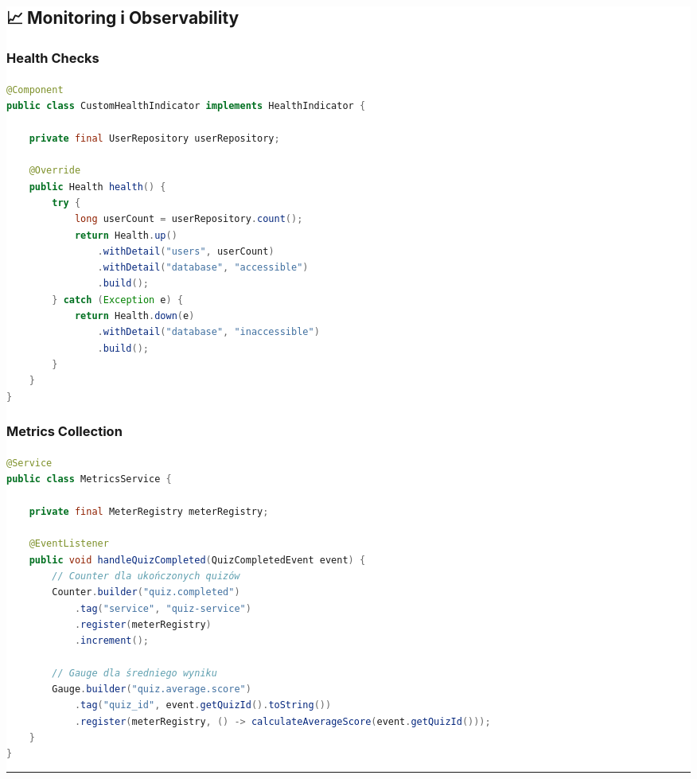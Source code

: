 
## 📈 Monitoring i Observability

### Health Checks

```java
@Component
public class CustomHealthIndicator implements HealthIndicator {
    
    private final UserRepository userRepository;
    
    @Override
    public Health health() {
        try {
            long userCount = userRepository.count();
            return Health.up()
                .withDetail("users", userCount)
                .withDetail("database", "accessible")
                .build();
        } catch (Exception e) {
            return Health.down(e)
                .withDetail("database", "inaccessible")
                .build();
        }
    }
}
```

### Metrics Collection

```java
@Service
public class MetricsService {
    
    private final MeterRegistry meterRegistry;
    
    @EventListener
    public void handleQuizCompleted(QuizCompletedEvent event) {
        // Counter dla ukończonych quizów
        Counter.builder("quiz.completed")
            .tag("service", "quiz-service")
            .register(meterRegistry)
            .increment();
            
        // Gauge dla średniego wyniku
        Gauge.builder("quiz.average.score")
            .tag("quiz_id", event.getQuizId().toString())
            .register(meterRegistry, () -> calculateAverageScore(event.getQuizId()));
    }
}
```

---